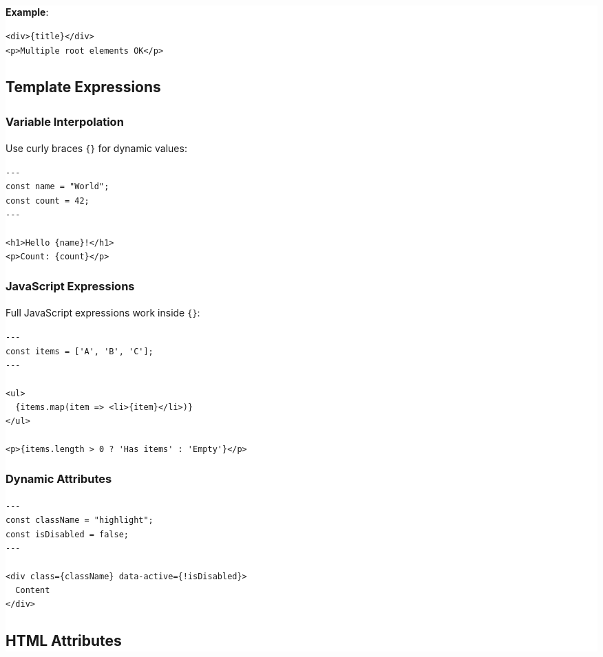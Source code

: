 **Example**:
```astro
<div>{title}</div>
<p>Multiple root elements OK</p>
```

## Template Expressions

### Variable Interpolation

Use curly braces `{}` for dynamic values:

```astro
---
const name = "World";
const count = 42;
---

<h1>Hello {name}!</h1>
<p>Count: {count}</p>
```

### JavaScript Expressions

Full JavaScript expressions work inside `{}`:

```astro
---
const items = ['A', 'B', 'C'];
---

<ul>
  {items.map(item => <li>{item}</li>)}
</ul>

<p>{items.length > 0 ? 'Has items' : 'Empty'}</p>
```

### Dynamic Attributes

```astro
---
const className = "highlight";
const isDisabled = false;
---

<div class={className} data-active={!isDisabled}>
  Content
</div>
```

## HTML Attributes
